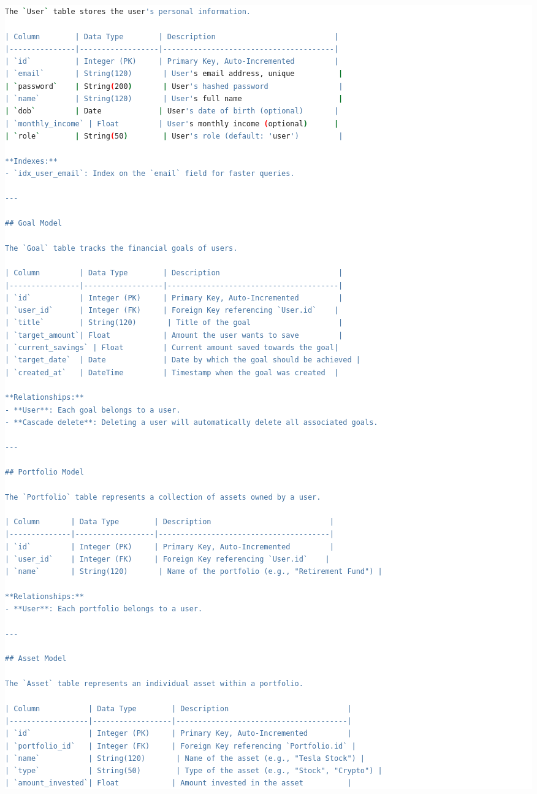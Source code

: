    ```bash
The `User` table stores the user's personal information.

| Column        | Data Type        | Description                           |
|---------------|------------------|---------------------------------------|
| `id`          | Integer (PK)     | Primary Key, Auto-Incremented         |
| `email`       | String(120)       | User's email address, unique          |
| `password`    | String(200)       | User's hashed password                |
| `name`        | String(120)       | User's full name                      |
| `dob`         | Date             | User's date of birth (optional)       |
| `monthly_income` | Float         | User's monthly income (optional)      |
| `role`        | String(50)        | User's role (default: 'user')         |

**Indexes:**
- `idx_user_email`: Index on the `email` field for faster queries.

---

## Goal Model

The `Goal` table tracks the financial goals of users.

| Column         | Data Type        | Description                           |
|----------------|------------------|---------------------------------------|
| `id`           | Integer (PK)     | Primary Key, Auto-Incremented         |
| `user_id`      | Integer (FK)     | Foreign Key referencing `User.id`    |
| `title`        | String(120)       | Title of the goal                    |
| `target_amount`| Float            | Amount the user wants to save         |
| `current_savings` | Float         | Current amount saved towards the goal|
| `target_date`  | Date             | Date by which the goal should be achieved |
| `created_at`   | DateTime         | Timestamp when the goal was created  |

**Relationships:**
- **User**: Each goal belongs to a user.
- **Cascade delete**: Deleting a user will automatically delete all associated goals.

---

## Portfolio Model

The `Portfolio` table represents a collection of assets owned by a user.

| Column       | Data Type        | Description                           |
|--------------|------------------|---------------------------------------|
| `id`         | Integer (PK)     | Primary Key, Auto-Incremented         |
| `user_id`    | Integer (FK)     | Foreign Key referencing `User.id`    |
| `name`       | String(120)       | Name of the portfolio (e.g., "Retirement Fund") |

**Relationships:**
- **User**: Each portfolio belongs to a user.

---

## Asset Model

The `Asset` table represents an individual asset within a portfolio.

| Column           | Data Type        | Description                           |
|------------------|------------------|---------------------------------------|
| `id`             | Integer (PK)     | Primary Key, Auto-Incremented         |
| `portfolio_id`   | Integer (FK)     | Foreign Key referencing `Portfolio.id` |
| `name`           | String(120)       | Name of the asset (e.g., "Tesla Stock") |
| `type`           | String(50)        | Type of the asset (e.g., "Stock", "Crypto") |
| `amount_invested`| Float            | Amount invested in the asset          |
   ```